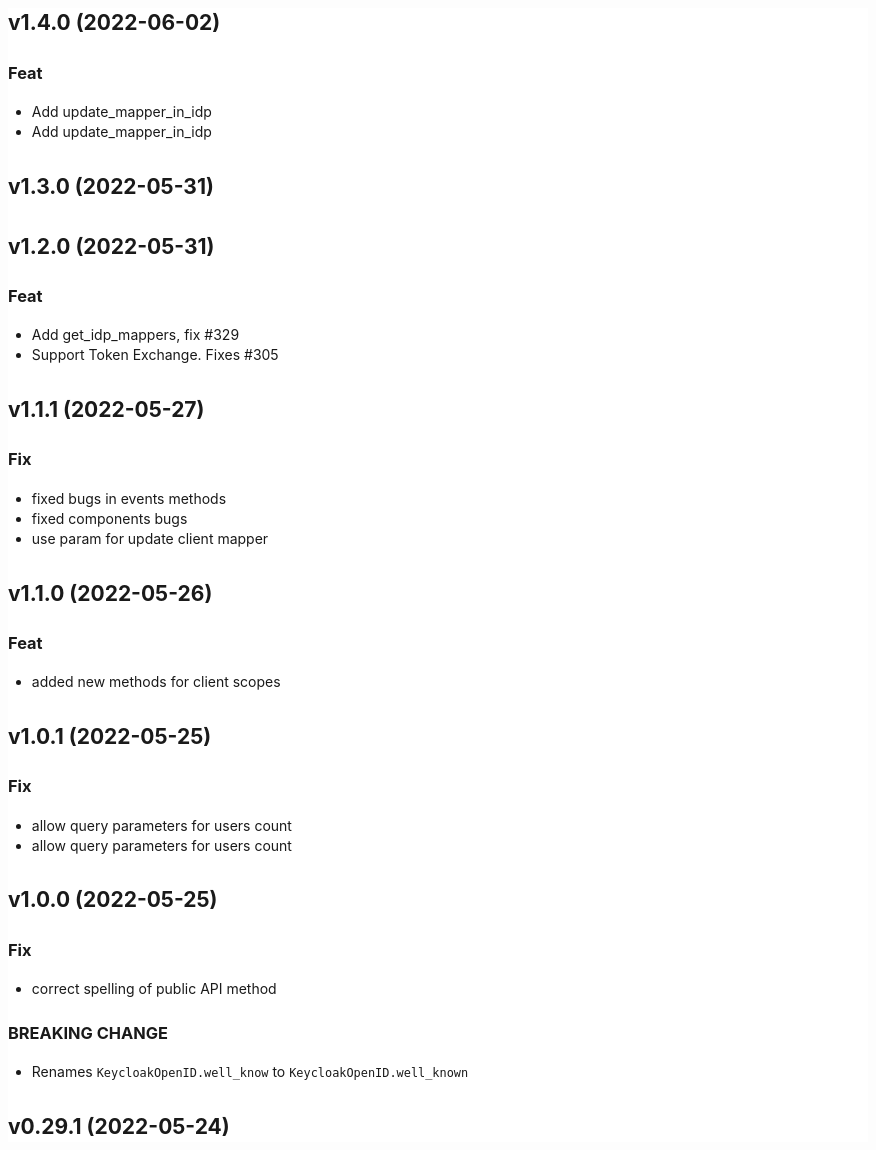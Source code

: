 ## v1.4.0 (2022-06-02)

### Feat

- Add update_mapper_in_idp
- Add update_mapper_in_idp

## v1.3.0 (2022-05-31)

## v1.2.0 (2022-05-31)

### Feat

- Add get_idp_mappers, fix #329
- Support Token Exchange. Fixes #305

## v1.1.1 (2022-05-27)

### Fix

- fixed bugs in events methods
- fixed components bugs
- use param for update client mapper

## v1.1.0 (2022-05-26)

### Feat

- added new methods for client scopes

## v1.0.1 (2022-05-25)

### Fix

- allow query parameters for users count
- allow query parameters for users count

## v1.0.0 (2022-05-25)

### Fix

- correct spelling of public API method

### BREAKING CHANGE

- Renames `KeycloakOpenID.well_know` to `KeycloakOpenID.well_known`

## v0.29.1 (2022-05-24)
